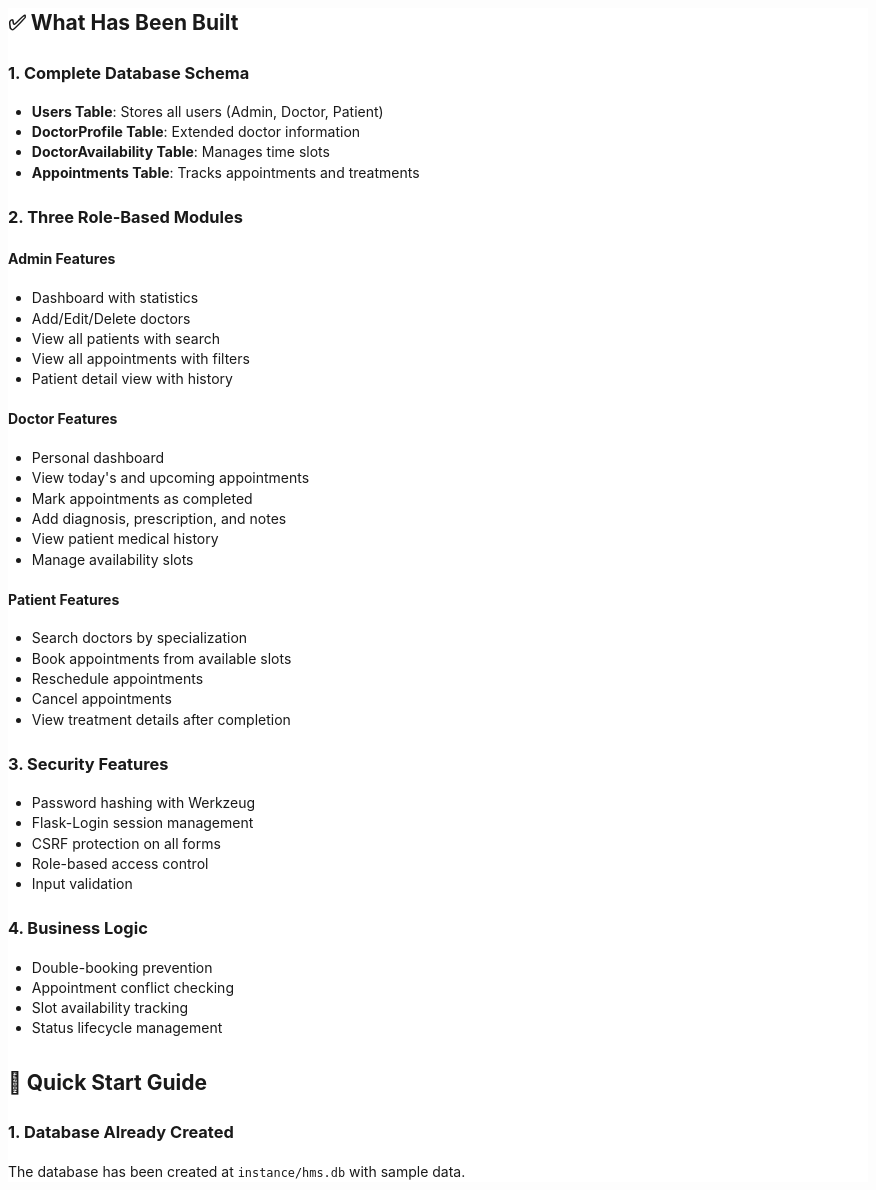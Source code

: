 ## ✅ What Has Been Built

### 1. Complete Database Schema
- **Users Table**: Stores all users (Admin, Doctor, Patient)
- **DoctorProfile Table**: Extended doctor information
- **DoctorAvailability Table**: Manages time slots
- **Appointments Table**: Tracks appointments and treatments

### 2. Three Role-Based Modules

#### Admin Features
- Dashboard with statistics
- Add/Edit/Delete doctors
- View all patients with search
- View all appointments with filters
- Patient detail view with history

#### Doctor Features
- Personal dashboard
- View today's and upcoming appointments
- Mark appointments as completed
- Add diagnosis, prescription, and notes
- View patient medical history
- Manage availability slots

#### Patient Features
- Search doctors by specialization
- Book appointments from available slots
- Reschedule appointments
- Cancel appointments
- View treatment details after completion

### 3. Security Features
- Password hashing with Werkzeug
- Flask-Login session management
- CSRF protection on all forms
- Role-based access control
- Input validation

### 4. Business Logic
- Double-booking prevention
- Appointment conflict checking
- Slot availability tracking
- Status lifecycle management

## 🚀 Quick Start Guide

### 1. Database Already Created
The database has been created at `instance/hms.db` with sample data.

